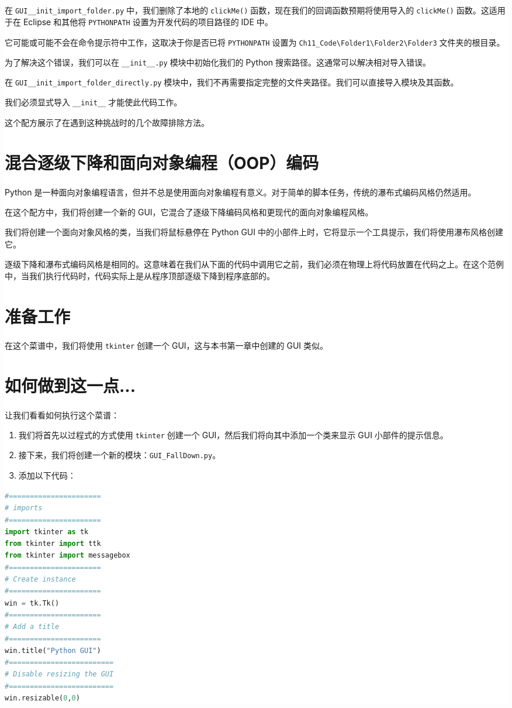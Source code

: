 在 `GUI__init_import_folder.py` 中，我们删除了本地的 `clickMe()` 函数，现在我们的回调函数预期将使用导入的 `clickMe()` 函数。这适用于在 Eclipse 和其他将 `PYTHONPATH` 设置为开发代码的项目路径的 IDE 中。

它可能或可能不会在命令提示符中工作，这取决于你是否已将 `PYTHONPATH` 设置为 `Ch11_Code\Folder1\Folder2\Folder3` 文件夹的根目录。

为了解决这个错误，我们可以在 `__init__.py` 模块中初始化我们的 Python 搜索路径。这通常可以解决相对导入错误。

在 `GUI__init_import_folder_directly.py` 模块中，我们不再需要指定完整的文件夹路径。我们可以直接导入模块及其函数。

我们必须显式导入 `__init__` 才能使此代码工作。

这个配方展示了在遇到这种挑战时的几个故障排除方法。

# 混合逐级下降和面向对象编程（OOP）编码

Python 是一种面向对象编程语言，但并不总是使用面向对象编程有意义。对于简单的脚本任务，传统的瀑布式编码风格仍然适用。

在这个配方中，我们将创建一个新的 GUI，它混合了逐级下降编码风格和更现代的面向对象编程风格。

我们将创建一个面向对象风格的类，当我们将鼠标悬停在 Python GUI 中的小部件上时，它将显示一个工具提示，我们将使用瀑布风格创建它。

逐级下降和瀑布式编码风格是相同的。这意味着在我们从下面的代码中调用它之前，我们必须在物理上将代码放置在代码之上。在这个范例中，当我们执行代码时，代码实际上是从程序顶部逐级下降到程序底部的。

# 准备工作

在这个菜谱中，我们将使用 `tkinter` 创建一个 GUI，这与本书第一章中创建的 GUI 类似。

# 如何做到这一点...

让我们看看如何执行这个菜谱：

1.  我们将首先以过程式的方式使用 `tkinter` 创建一个 GUI，然后我们将向其中添加一个类来显示 GUI 小部件的提示信息。

1.  接下来，我们将创建一个新的模块：`GUI_FallDown.py`。

1.  添加以下代码：

```py
#====================== 
# imports 
#====================== 
import tkinter as tk 
from tkinter import ttk 
from tkinter import messagebox 
#====================== 
# Create instance 
#====================== 
win = tk.Tk()    
#====================== 
# Add a title        
#======================  
win.title("Python GUI") 
#========================= 
# Disable resizing the GUI 
#========================= 
win.resizable(0,0) 
```
